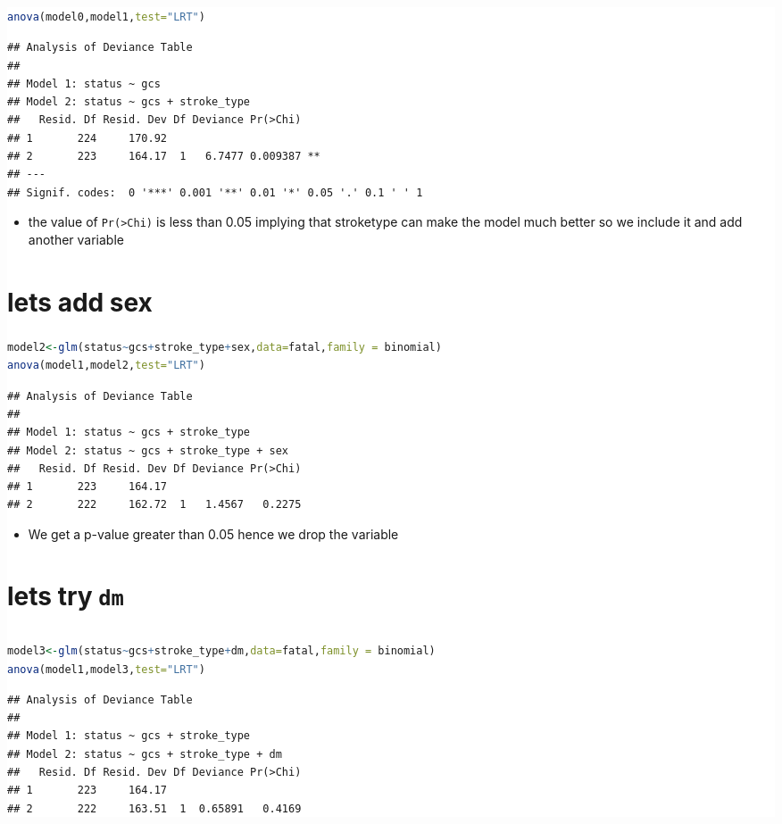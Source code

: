 


```r
anova(model0,model1,test="LRT")
```

```
## Analysis of Deviance Table
## 
## Model 1: status ~ gcs
## Model 2: status ~ gcs + stroke_type
##   Resid. Df Resid. Dev Df Deviance Pr(>Chi)   
## 1       224     170.92                        
## 2       223     164.17  1   6.7477 0.009387 **
## ---
## Signif. codes:  0 '***' 0.001 '**' 0.01 '*' 0.05 '.' 0.1 ' ' 1
```
+ the value of `Pr(>Chi)` is less than 0.05 implying that stroketype can make the model much better so we include it and add another variable

# lets add sex


```r
model2<-glm(status~gcs+stroke_type+sex,data=fatal,family = binomial)
anova(model1,model2,test="LRT")
```

```
## Analysis of Deviance Table
## 
## Model 1: status ~ gcs + stroke_type
## Model 2: status ~ gcs + stroke_type + sex
##   Resid. Df Resid. Dev Df Deviance Pr(>Chi)
## 1       223     164.17                     
## 2       222     162.72  1   1.4567   0.2275
```
+ We get a p-value greater than 0.05 hence we drop the variable

# lets try `dm`

##

```r
model3<-glm(status~gcs+stroke_type+dm,data=fatal,family = binomial)
anova(model1,model3,test="LRT")
```

```
## Analysis of Deviance Table
## 
## Model 1: status ~ gcs + stroke_type
## Model 2: status ~ gcs + stroke_type + dm
##   Resid. Df Resid. Dev Df Deviance Pr(>Chi)
## 1       223     164.17                     
## 2       222     163.51  1  0.65891   0.4169
```
